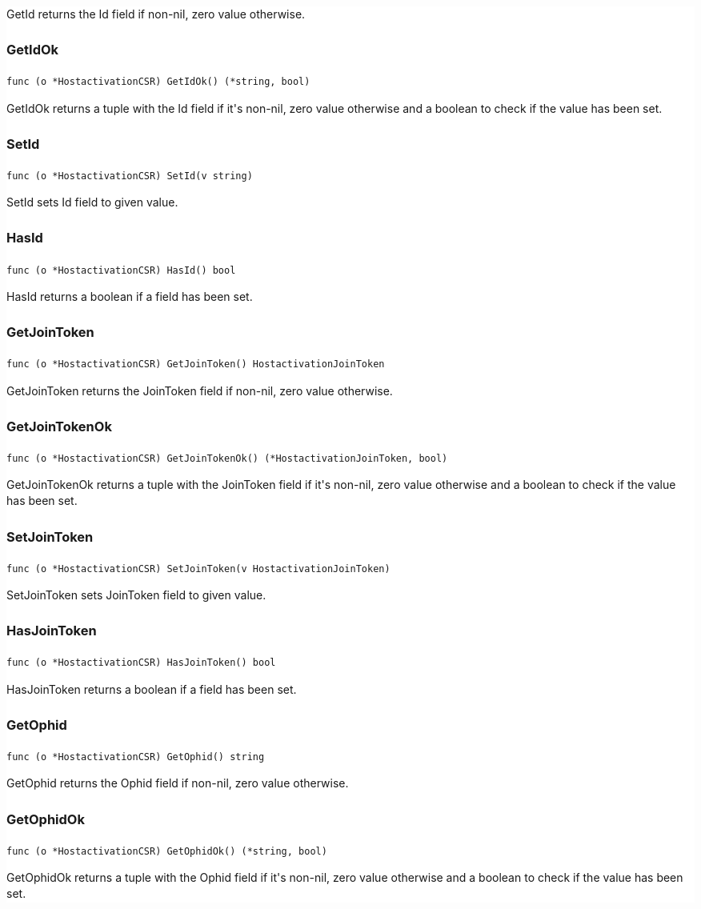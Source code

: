 GetId returns the Id field if non-nil, zero value otherwise.

### GetIdOk

`func (o *HostactivationCSR) GetIdOk() (*string, bool)`

GetIdOk returns a tuple with the Id field if it's non-nil, zero value otherwise
and a boolean to check if the value has been set.

### SetId

`func (o *HostactivationCSR) SetId(v string)`

SetId sets Id field to given value.

### HasId

`func (o *HostactivationCSR) HasId() bool`

HasId returns a boolean if a field has been set.

### GetJoinToken

`func (o *HostactivationCSR) GetJoinToken() HostactivationJoinToken`

GetJoinToken returns the JoinToken field if non-nil, zero value otherwise.

### GetJoinTokenOk

`func (o *HostactivationCSR) GetJoinTokenOk() (*HostactivationJoinToken, bool)`

GetJoinTokenOk returns a tuple with the JoinToken field if it's non-nil, zero value otherwise
and a boolean to check if the value has been set.

### SetJoinToken

`func (o *HostactivationCSR) SetJoinToken(v HostactivationJoinToken)`

SetJoinToken sets JoinToken field to given value.

### HasJoinToken

`func (o *HostactivationCSR) HasJoinToken() bool`

HasJoinToken returns a boolean if a field has been set.

### GetOphid

`func (o *HostactivationCSR) GetOphid() string`

GetOphid returns the Ophid field if non-nil, zero value otherwise.

### GetOphidOk

`func (o *HostactivationCSR) GetOphidOk() (*string, bool)`

GetOphidOk returns a tuple with the Ophid field if it's non-nil, zero value otherwise
and a boolean to check if the value has been set.
